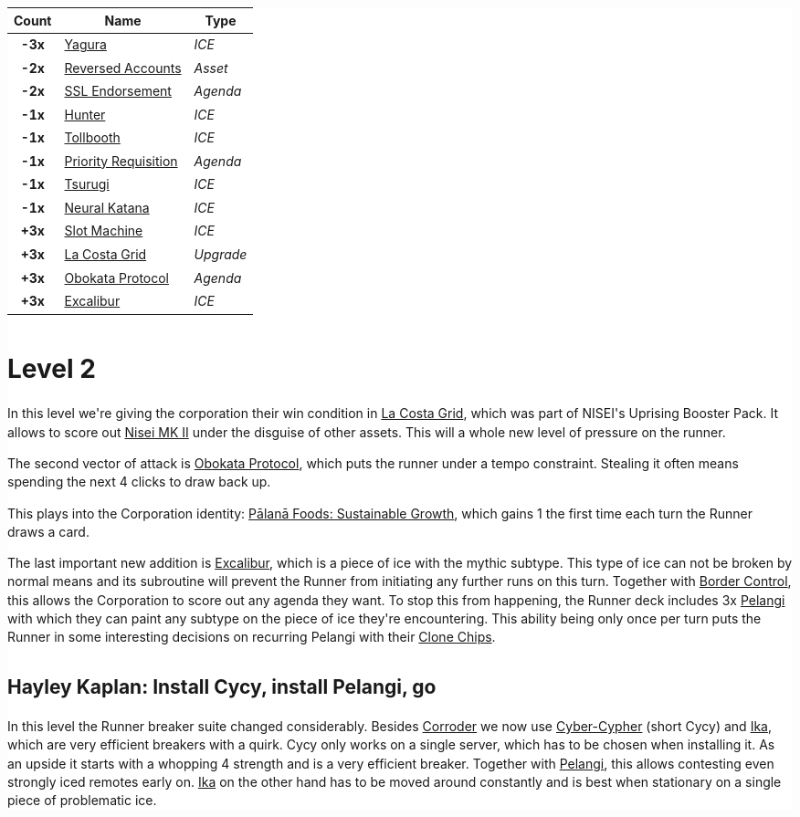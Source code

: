 | Count   | Name                                                          | Type      |
| :---:   | ----                                                          | ----      |
| **-3x** | [Yagura](https://netrunnerdb.com/en/card/25099)               | _ICE_     |
| **-2x** | [Reversed Accounts](https://netrunnerdb.com/en/card/25111)    | _Asset_   |
| **-2x** | [SSL Endorsement](https://netrunnerdb.com/en/card/21038)      | _Agenda_  |
| **-1x** | [Hunter](https://netrunnerdb.com/en/card/25144)               | _ICE_     |
| **-1x** | [Tollbooth](https://netrunnerdb.com/en/card/25115)            | _ICE_     |
| **-1x** | [Priority Requisition](https://netrunnerdb.com/en/card/25141) | _Agenda_  |
| **-1x** | [Tsurugi](https://netrunnerdb.com/en/card/25097)              | _ICE_     |
| **-1x** | [Neural Katana](https://netrunnerdb.com/en/card/25095)        | _ICE_     |
| **+3x** | [Slot Machine](https://netrunnerdb.com/en/card/28004)         | _ICE_     |
| **+3x** | [La Costa Grid](https://netrunnerdb.com/en/card/26112)        | _Upgrade_ |
| **+3x** | [Obokata Protocol](https://netrunnerdb.com/en/card/12070)     | _Agenda_  |
| **+3x** | [Excalibur](https://netrunnerdb.com/en/card/06111)            | _ICE_     |

# Level 2

In this level we're giving the corporation their win condition in [La Costa Grid](https://netrunnerdb.com/en/card/27005), which was part of NISEI's Uprising Booster Pack. It allows to score out [Nisei MK II](https://netrunnerdb.com/en/card/25087) under the disguise of other assets. This will a whole new level of pressure on the runner.

The second vector of attack is [Obokata Protocol](https://netrunnerdb.com/en/card/12070), which puts the runner under a tempo constraint. Stealing it often means spending the next 4 clicks to draw back up.

This plays into the Corporation identity: [Pālanā Foods: Sustainable Growth](https://netrunnerdb.com/en/card/10030), which gains 1<span class="icon icon-credit"></span> the first time each turn the Runner draws a card.

The last important new addition is [Excalibur](https://netrunnerdb.com/en/card/06111), which is a piece of ice with the mythic subtype. This type of ice can not be broken by normal means and its subroutine will prevent the Runner from initiating any further runs on this turn. Together with [Border Control](https://netrunnerdb.com/en/card/28005), this allows the Corporation to score out any agenda they want. To stop this from happening, the Runner deck includes 3x [Pelangi](https://netrunnerdb.com/en/card/26025) with which they can paint any subtype on the piece of ice they're encountering. This ability being only once per turn puts the Runner in some interesting decisions on recurring Pelangi with their [Clone Chips](https://netrunnerdb.com/en/card/03038).

## Hayley Kaplan: Install Cycy, install Pelangi, go

In this level the Runner breaker suite changed considerably. Besides [Corroder](https://netrunnerdb.com/en/card/25010) we now use [Cyber-Cypher](https://netrunnerdb.com/en/card/03044) (short Cycy) and [Ika](https://netrunnerdb.com/en/card/22019), which are very efficient breakers with a quirk. Cycy only works on a single server, which has to be chosen when installing it. As an upside it starts with a whopping 4 strength and is a very efficient breaker. Together with [Pelangi](https://netrunnerdb.com/en/card/26025), this allows contesting even strongly iced remotes early on. [Ika](https://netrunnerdb.com/en/card/22019) on the other hand has to be moved around constantly and is best when stationary on a single piece of problematic ice.
